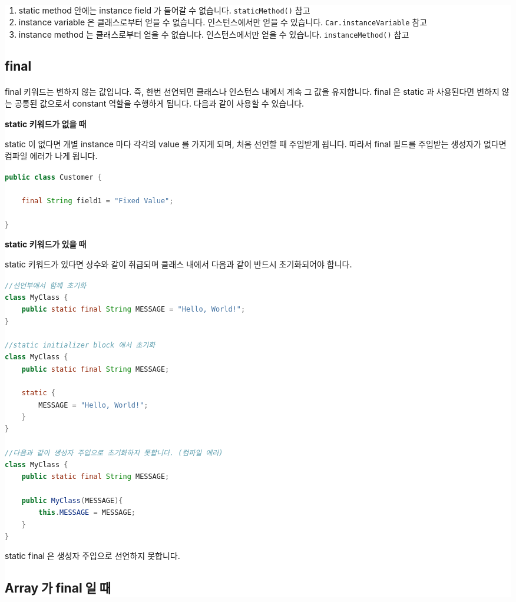 1. static method 안에는 instance  field  가 들어갈 수 없습니다. `staticMethod()` 참고
2. instance variable 은 클래스로부터 얻을 수 없습니다. 인스턴스에서만 얻을 수 있습니다. `Car.instanceVariable` 참고
3. instance method 는 클래스로부터 얻을 수 없습니다. 인스턴스에서만 얻을 수 있습니다. `instanceMethod()` 참고

## final

final 키워드는 변하지 않는 값입니다. 즉, 한번 선언되면 클래스나 인스턴스 내에서 계속 그 값을 유지합니다. final 은 static 과 사용된다면 변하지 않는 공통된 값으로서 constant 역할을 수행하게 됩니다. 다음과 같이 사용할 수 있습니다.

**static 키워드가 없을 때**

static 이 없다면 개별 instance 마다 각각의 value 를 가지게 되며, 처음 선언할 때 주입받게 됩니다. 따라서 final 필드를 주입받는 생성자가 없다면 컴파일 에러가 나게 됩니다.

```java
public class Customer {

    final String field1 = "Fixed Value";

}
```

**static 키워드가 있을 때**

static 키워드가 있다면 상수와 같이 취급되며 클래스 내에서 다음과 같이 반드시 초기화되어야 합니다.

```java
//선언부에서 함께 초기화
class MyClass {
    public static final String MESSAGE = "Hello, World!";
}

//static initializer block 에서 초기화
class MyClass {
    public static final String MESSAGE;

    static {
        MESSAGE = "Hello, World!";
    }
}

//다음과 같이 생성자 주입으로 초기화하지 못합니다. (컴파일 에러)
class MyClass {
    public static final String MESSAGE;

    public MyClass(MESSAGE){
    	this.MESSAGE = MESSAGE;
	}
}
```

static final 은 생성자 주입으로 선언하지 못합니다.

## Array 가 final 일 때
